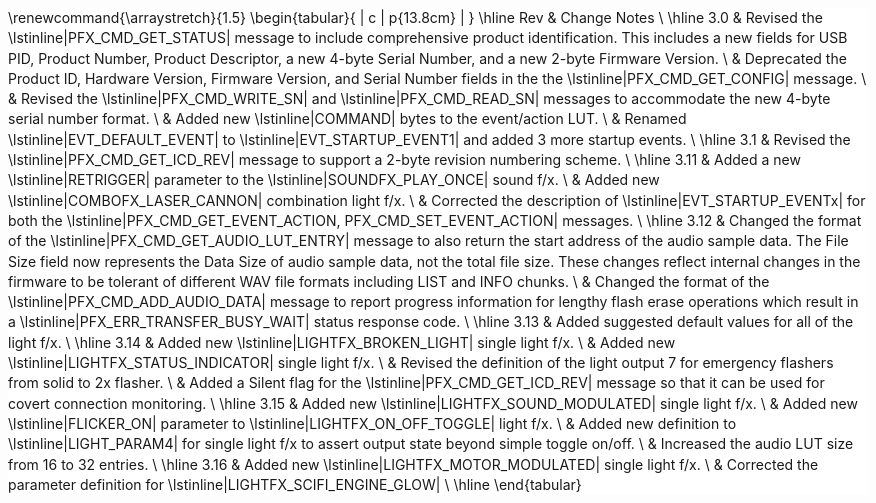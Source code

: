 \renewcommand{\arraystretch}{1.5}
\begin{tabular}{ | c | p{13.8cm} | }
  \hline
  Rev & Change Notes  \\
  \hline
  3.0  & Revised the \lstinline|PFX_CMD_GET_STATUS| message to include comprehensive product identification.  This includes a new fields for USB PID, Product Number, Product Descriptor, a new 4-byte Serial Number, and a new 2-byte Firmware Version. \\
       & Deprecated the Product ID, Hardware Version, Firmware Version, and Serial Number fields in the the \lstinline|PFX_CMD_GET_CONFIG| message. \\
       & Revised the \lstinline|PFX_CMD_WRITE_SN| and \lstinline|PFX_CMD_READ_SN| messages to accommodate the new 4-byte serial number format. \\
       & Added new \lstinline|COMMAND| bytes to the event/action LUT. \\
       & Renamed \lstinline|EVT_DEFAULT_EVENT| to \lstinline|EVT_STARTUP_EVENT1| and added 3 more startup events. \\
  \hline
  3.1  & Revised the \lstinline|PFX_CMD_GET_ICD_REV| message to support a 2-byte revision numbering scheme. \\
  \hline
  3.11 & Added a new \lstinline|RETRIGGER| parameter to the \lstinline|SOUNDFX_PLAY_ONCE| sound f/x. \\
       & Added new \lstinline|COMBOFX_LASER_CANNON| combination light f/x. \\
       & Corrected the description of \lstinline|EVT_STARTUP_EVENTx| for both the \lstinline|PFX_CMD_GET_EVENT_ACTION, PFX_CMD_SET_EVENT_ACTION| messages. \\
  \hline
  3.12 & Changed the format of the \lstinline|PFX_CMD_GET_AUDIO_LUT_ENTRY| message to also return the start address of the audio sample data. The File Size field now represents the Data Size of audio sample data, not the total file size.  These changes reflect internal changes in the firmware to be tolerant of different WAV file formats including LIST and INFO chunks. \\
       & Changed the format of the \lstinline|PFX_CMD_ADD_AUDIO_DATA| message to report progress information for lengthy flash erase operations which result in a \lstinline|PFX_ERR_TRANSFER_BUSY_WAIT| status response code. \\
  \hline
  3.13 & Added suggested default values for all of the light f/x. \\
  \hline
  3.14 & Added new \lstinline|LIGHTFX_BROKEN_LIGHT| single light f/x. \\
       & Added new \lstinline|LIGHTFX_STATUS_INDICATOR| single light f/x. \\
       & Revised the definition of the light output 7 for emergency flashers from solid to 2x flasher. \\
       & Added a Silent flag for the \lstinline|PFX_CMD_GET_ICD_REV| message so that it can be used for covert connection monitoring. \\
  \hline
  3.15 & Added new \lstinline|LIGHTFX_SOUND_MODULATED| single light f/x. \\
       & Added new \lstinline|FLICKER_ON| parameter to \lstinline|LIGHTFX_ON_OFF_TOGGLE| light f/x. \\
       & Added new definition to \lstinline|LIGHT_PARAM4| for single light f/x to assert output state beyond simple toggle on/off. \\
       & Increased the audio LUT size from 16 to 32 entries. \\
  \hline
  3.16 & Added new \lstinline|LIGHTFX_MOTOR_MODULATED| single light f/x. \\
       & Corrected the parameter definition for \lstinline|LIGHTFX_SCIFI_ENGINE_GLOW| \\
  \hline
\end{tabular}

